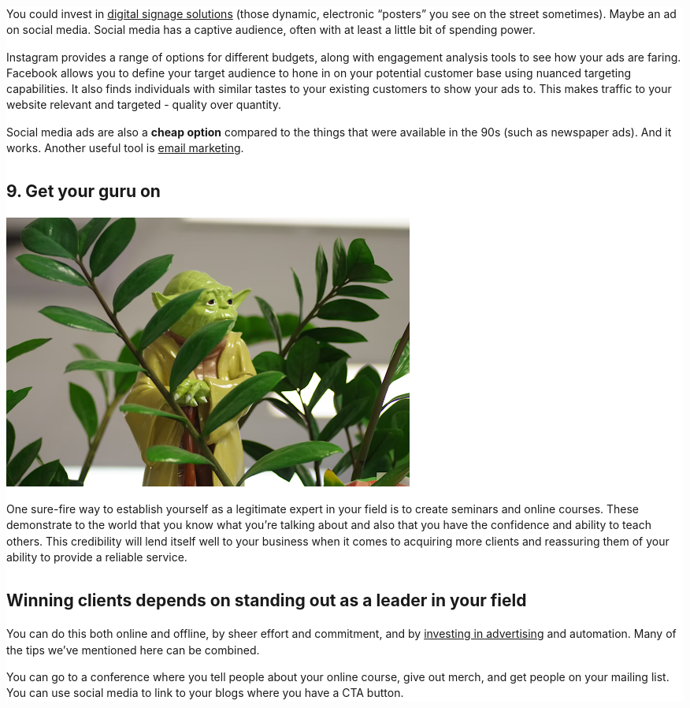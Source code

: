 You could invest in [digital signage solutions](https://blog.airdroid.com/post/what-is-digital-signage-and-why-your-business-needs-it/) (those dynamic, electronic “posters” you see on the street sometimes). Maybe an ad on social media. Social media has a captive audience, often with at least a little bit of spending power.

Instagram provides a range of options for different budgets, along with engagement analysis tools to see how your ads are faring. Facebook allows you to define your target audience to hone in on your potential customer base using nuanced targeting capabilities. It also finds individuals with similar tastes to your existing customers to show your ads to. This makes traffic to your website relevant and targeted - quality over quantity.

Social media ads are also a **cheap option** compared to the things that were available in the 90s (such as newspaper ads). And it works. Another useful tool is [email marketing](https://crankwheel.com/7-best-email-marketing-strategies-to-increase-conversions/).

## 9. Get your guru on

![](/uploads/2021/11/24/3.png)

One sure-fire way to establish yourself as a legitimate expert in your field is to create seminars and online courses. These demonstrate to the world that you know what you’re talking about and also that you have the confidence and ability to teach others. This credibility will lend itself well to your business when it comes to acquiring more clients and reassuring them of your ability to provide a reliable service.

## Winning clients depends on standing out as a leader in your field

You can do this both online and offline, by sheer effort and commitment, and by [investing in advertising](https://voluum.com/blog/future-of-advertising/) and automation. Many of the tips we’ve mentioned here can be combined.

You can go to a conference where you tell people about your online course, give out merch, and get people on your mailing list. You can use social media to link to your blogs where you have a CTA button.
